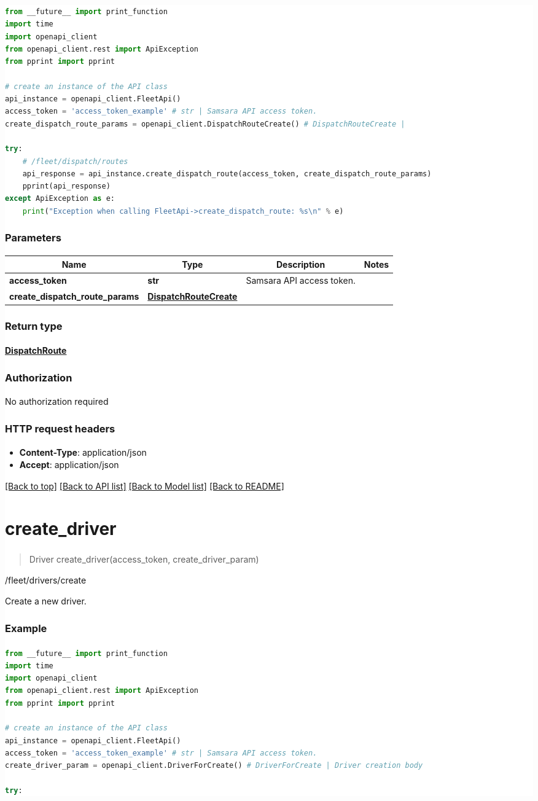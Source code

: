 ```python
from __future__ import print_function
import time
import openapi_client
from openapi_client.rest import ApiException
from pprint import pprint

# create an instance of the API class
api_instance = openapi_client.FleetApi()
access_token = 'access_token_example' # str | Samsara API access token.
create_dispatch_route_params = openapi_client.DispatchRouteCreate() # DispatchRouteCreate | 

try:
    # /fleet/dispatch/routes
    api_response = api_instance.create_dispatch_route(access_token, create_dispatch_route_params)
    pprint(api_response)
except ApiException as e:
    print("Exception when calling FleetApi->create_dispatch_route: %s\n" % e)
```

### Parameters

Name | Type | Description  | Notes
------------- | ------------- | ------------- | -------------
 **access_token** | **str**| Samsara API access token. | 
 **create_dispatch_route_params** | [**DispatchRouteCreate**](DispatchRouteCreate.md)|  | 

### Return type

[**DispatchRoute**](DispatchRoute.md)

### Authorization

No authorization required

### HTTP request headers

 - **Content-Type**: application/json
 - **Accept**: application/json

[[Back to top]](#) [[Back to API list]](../README.md#documentation-for-api-endpoints) [[Back to Model list]](../README.md#documentation-for-models) [[Back to README]](../README.md)

# **create_driver**
> Driver create_driver(access_token, create_driver_param)

/fleet/drivers/create

Create a new driver.

### Example

```python
from __future__ import print_function
import time
import openapi_client
from openapi_client.rest import ApiException
from pprint import pprint

# create an instance of the API class
api_instance = openapi_client.FleetApi()
access_token = 'access_token_example' # str | Samsara API access token.
create_driver_param = openapi_client.DriverForCreate() # DriverForCreate | Driver creation body

try:
```